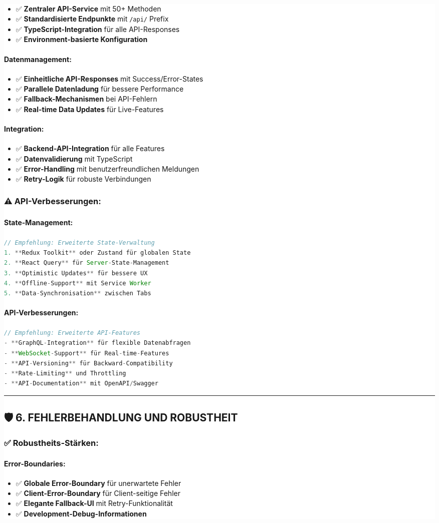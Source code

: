 - ✅ **Zentraler API-Service** mit 50+ Methoden
- ✅ **Standardisierte Endpunkte** mit `/api/` Prefix
- ✅ **TypeScript-Integration** für alle API-Responses
- ✅ **Environment-basierte Konfiguration**

#### **Datenmanagement:**

- ✅ **Einheitliche API-Responses** mit Success/Error-States
- ✅ **Parallele Datenladung** für bessere Performance
- ✅ **Fallback-Mechanismen** bei API-Fehlern
- ✅ **Real-time Data Updates** für Live-Features

#### **Integration:**

- ✅ **Backend-API-Integration** für alle Features
- ✅ **Datenvalidierung** mit TypeScript
- ✅ **Error-Handling** mit benutzerfreundlichen Meldungen
- ✅ **Retry-Logik** für robuste Verbindungen

### **⚠️ API-Verbesserungen:**

#### **State-Management:**

```typescript
// Empfehlung: Erweiterte State-Verwaltung
1. **Redux Toolkit** oder Zustand für globalen State
2. **React Query** für Server-State-Management
3. **Optimistic Updates** für bessere UX
4. **Offline-Support** mit Service Worker
5. **Data-Synchronisation** zwischen Tabs
```

#### **API-Verbesserungen:**

```typescript
// Empfehlung: Erweiterte API-Features
- **GraphQL-Integration** für flexible Datenabfragen
- **WebSocket-Support** für Real-time-Features
- **API-Versioning** für Backward-Compatibility
- **Rate-Limiting** und Throttling
- **API-Documentation** mit OpenAPI/Swagger
```

---

## 🛡️ **6. FEHLERBEHANDLUNG UND ROBUSTHEIT**

### **✅ Robustheits-Stärken:**

#### **Error-Boundaries:**

- ✅ **Globale Error-Boundary** für unerwartete Fehler
- ✅ **Client-Error-Boundary** für Client-seitige Fehler
- ✅ **Elegante Fallback-UI** mit Retry-Funktionalität
- ✅ **Development-Debug-Informationen**

